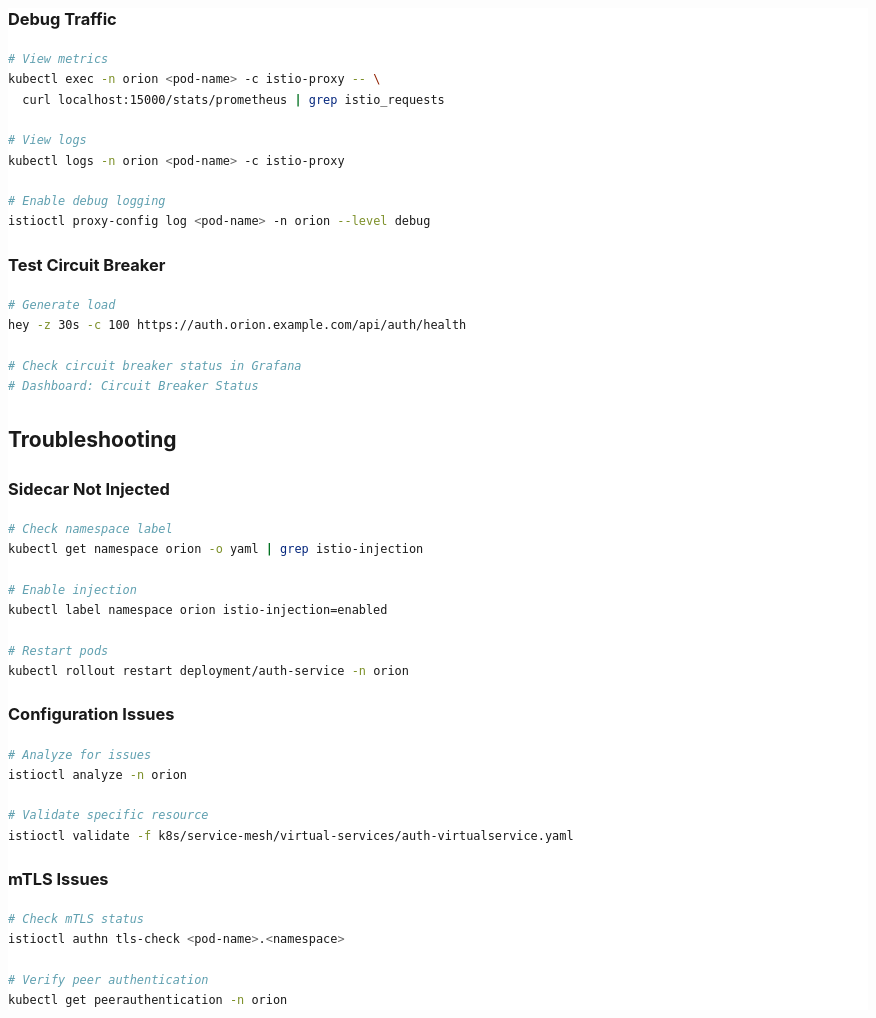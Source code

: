### Debug Traffic

```bash
# View metrics
kubectl exec -n orion <pod-name> -c istio-proxy -- \
  curl localhost:15000/stats/prometheus | grep istio_requests

# View logs
kubectl logs -n orion <pod-name> -c istio-proxy

# Enable debug logging
istioctl proxy-config log <pod-name> -n orion --level debug
```

### Test Circuit Breaker

```bash
# Generate load
hey -z 30s -c 100 https://auth.orion.example.com/api/auth/health

# Check circuit breaker status in Grafana
# Dashboard: Circuit Breaker Status
```

## Troubleshooting

### Sidecar Not Injected

```bash
# Check namespace label
kubectl get namespace orion -o yaml | grep istio-injection

# Enable injection
kubectl label namespace orion istio-injection=enabled

# Restart pods
kubectl rollout restart deployment/auth-service -n orion
```

### Configuration Issues

```bash
# Analyze for issues
istioctl analyze -n orion

# Validate specific resource
istioctl validate -f k8s/service-mesh/virtual-services/auth-virtualservice.yaml
```

### mTLS Issues

```bash
# Check mTLS status
istioctl authn tls-check <pod-name>.<namespace>

# Verify peer authentication
kubectl get peerauthentication -n orion
```
